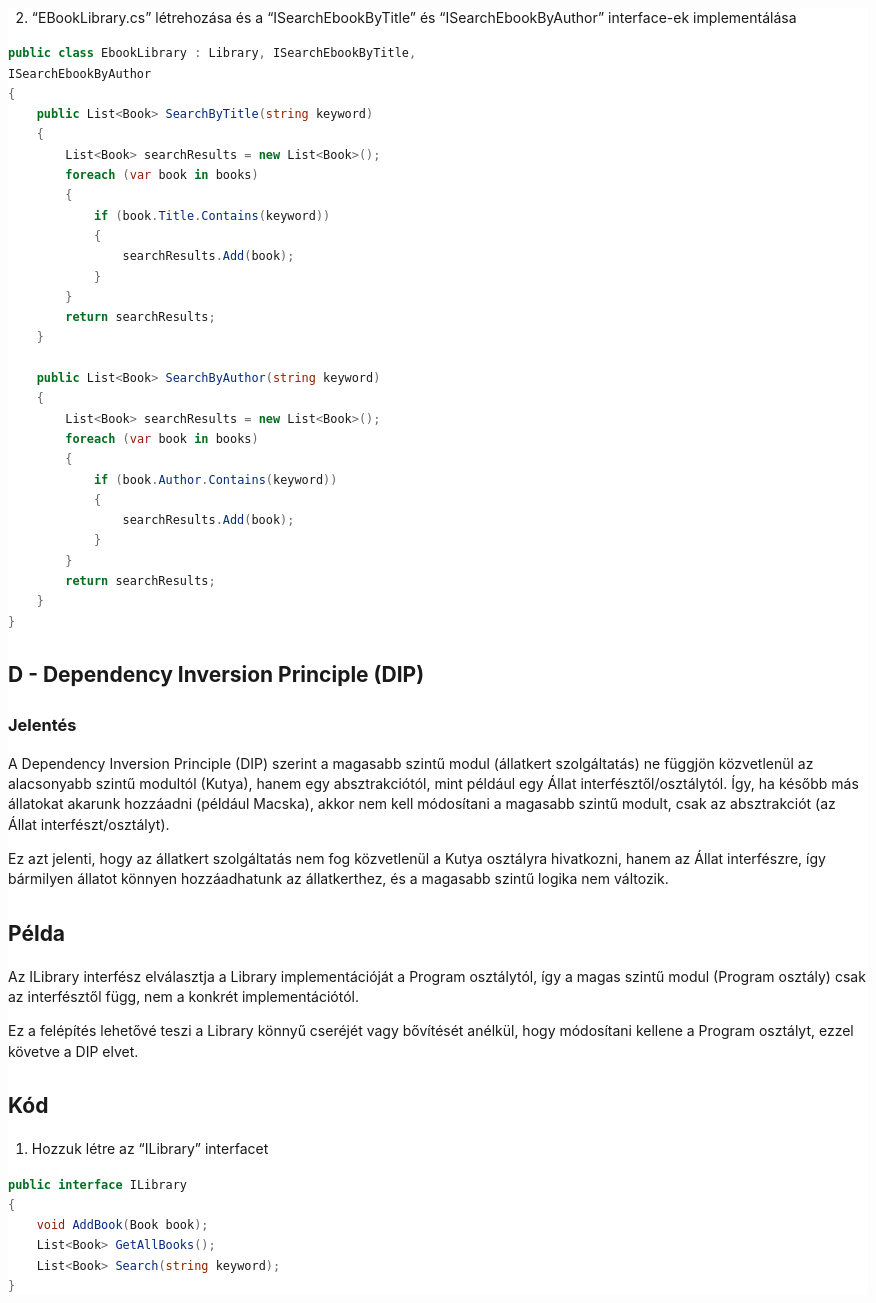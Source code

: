 2. “EBookLibrary.cs” létrehozása és a “ISearchEbookByTitle” és “ISearchEbookByAuthor” interface-ek implementálása
```cs
public class EbookLibrary : Library, ISearchEbookByTitle, 
ISearchEbookByAuthor
{
    public List<Book> SearchByTitle(string keyword)
    {
        List<Book> searchResults = new List<Book>();
        foreach (var book in books)
        {
            if (book.Title.Contains(keyword))
            {
                searchResults.Add(book);
            }
        }
        return searchResults;
    }

    public List<Book> SearchByAuthor(string keyword)
    {
        List<Book> searchResults = new List<Book>();
        foreach (var book in books)
        {
            if (book.Author.Contains(keyword))
            {
                searchResults.Add(book);
            }
        }
        return searchResults;
    }
}
```

## D - Dependency Inversion Principle (DIP)
### Jelentés
A Dependency Inversion Principle (DIP) szerint a magasabb szintű modul (állatkert szolgáltatás) ne függjön közvetlenül az alacsonyabb szintű modultól (Kutya), hanem egy absztrakciótól, mint például egy Állat interfésztől/osztálytól. Így, ha később más állatokat akarunk hozzáadni (például Macska), akkor nem kell módosítani a magasabb szintű modult, csak az absztrakciót (az Állat interfészt/osztályt).

Ez azt jelenti, hogy az állatkert szolgáltatás nem fog közvetlenül a Kutya osztályra hivatkozni, hanem az Állat interfészre, így bármilyen állatot könnyen hozzáadhatunk az állatkerthez, és a magasabb szintű logika nem változik.
## Példa
Az ILibrary interfész elválasztja a Library implementációját a Program osztálytól, így a magas szintű modul (Program osztály) csak az interfésztől függ, nem a konkrét implementációtól.

Ez a felépítés lehetővé teszi a Library könnyű cseréjét vagy bővítését anélkül, hogy módosítani kellene a Program osztályt, ezzel követve a DIP elvet.
## Kód
1. Hozzuk létre az “ILibrary” interfacet
```cs
public interface ILibrary
{
    void AddBook(Book book);
    List<Book> GetAllBooks();
    List<Book> Search(string keyword);
}
```
